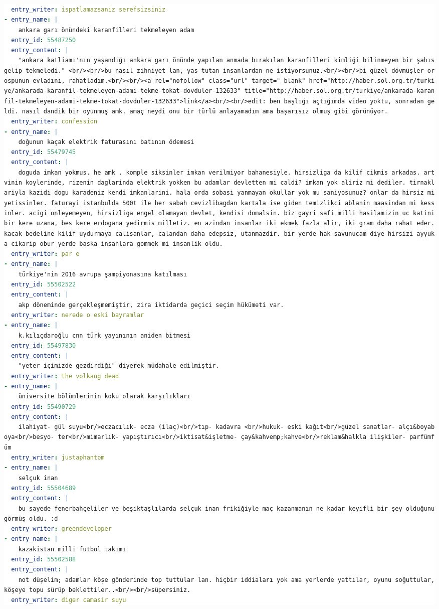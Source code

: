 ```yaml
  entry_writer: ispatlamazsaniz serefsizsiniz
- entry_name: |
    ankara garı önündeki karanfilleri tekmeleyen adam
  entry_id: 55487250
  entry_content: |
    "ankara katliamı'nın yaşandığı ankara garı önünde yapılan anmada bırakılan karanfilleri kimliği bilinmeyen bir şahıs gelip tekmeledi." <br/><br/>bu nasıl zihniyet lan, yas tutan insanlardan ne istiyorsunuz.<br/><br/>bi güzel dövmüşler orospunun evladını, rahatladım.<br/><br/><a rel="nofollow" class="url" target="_blank" href="http://haber.sol.org.tr/turkiye/ankarada-karanfil-tekmeleyen-adami-tekme-tokat-dovduler-132633" title="http://haber.sol.org.tr/turkiye/ankarada-karanfil-tekmeleyen-adami-tekme-tokat-dovduler-132633">link</a><br/><br/>edit: ben başlığı açtığımda video yoktu, sonradan geldi. nasıl dandik bir oyunmuş amk. amaç neydi onu bir türlü anlayamadım ama başarısız olmuş gibi görünüyor.
  entry_writer: confession
- entry_name: |
    doğunun kaçak elektrik faturasını batının ödemesi
  entry_id: 55479745
  entry_content: |
    doguda imkan yokmus. he amk . komple siksinler imkan verilmiyor bahanesiyle. hirsizliga da kilif cikmis arkadas. artvinin koylerinde, rizenin daglarinda elektrik yokken bu adamlar devletten mi caldi? imkan yok aliriz mi dediler. tirnaklariyla kazidi dogu karadeniz kendi imkanlarini. hala orda sobasi yanmayan okullar yok mu saniyosunuz? onlar da hirsiz mi yetissinler. faturayi istanbulda 500t ile her sabah cevizlibagdan kartala ise giden temizlikci ablanin maasindan mi kessinler. acigi onleyemeyen, hirsizliga engel olamayan devlet, kendisi domalsin. biz gayri safi milli hasilamizin uc katini bir kere uzana, bes kere erdogana yedirmis milletiz. en azindan insanlar iki ekmek fazla alir, iki gram daha rahat eder. kacak bedeline kilif uydurmaya calisanlar, calandan daha edepsiz, utanmazdir. bir yerde hak savunucam diye hirsizi ayyuka cikarip obur yerde baska insanlara gommek mi insanlik oldu.
  entry_writer: par e
- entry_name: |
    türkiye'nin 2016 avrupa şampiyonasına katılması
  entry_id: 55502522
  entry_content: |
    akp döneminde gerçekleşmemiştir, zira iktidarda geçici seçim hükümeti var.
  entry_writer: nerede o eski bayramlar
- entry_name: |
    k.kılıçdaroğlu cnn türk yayınının aniden bitmesi
  entry_id: 55497830
  entry_content: |
    "yeter içimizde gezdirdiği" diyerek müdahale edilmiştir.
  entry_writer: the volkang dead
- entry_name: |
    üniversite bölümlerinin koku olarak karşılıkları
  entry_id: 55490729
  entry_content: |
    ilahiyat- gül suyu<br/>eczacılık- ecza (ilaç)<br/>tıp- kadavra <br/>hukuk- eski kağıt<br/>güzel sanatlar- alçı&boyaboya<br/>besyo- ter<br/>mimarlık- yapıştırıcı<br/>iktisat&işletme- çay&kahvemp;kahve<br/>reklam&halkla ilişkiler- parfümfüm
  entry_writer: justaphantom
- entry_name: |
    selçuk inan
  entry_id: 55504689
  entry_content: |
    bu sayede fenerbahçeliler ve beşiktaşlılarda selçuk inan frikiğiyle maç kazanmanın ne kadar keyifli bir şey olduğunu görmüş oldu. :d
  entry_writer: greendeveloper
- entry_name: |
    kazakistan milli futbol takımı
  entry_id: 55502588
  entry_content: |
    not düşelim; adamlar köşe gönderinde top tuttular lan. hiçbir iddiaları yok ama yerlerde yattılar, oyunu soğuttular, köşeye topu sürüp beklettiler..<br/><br/>süpersiniz.
  entry_writer: diger camasir suyu
```